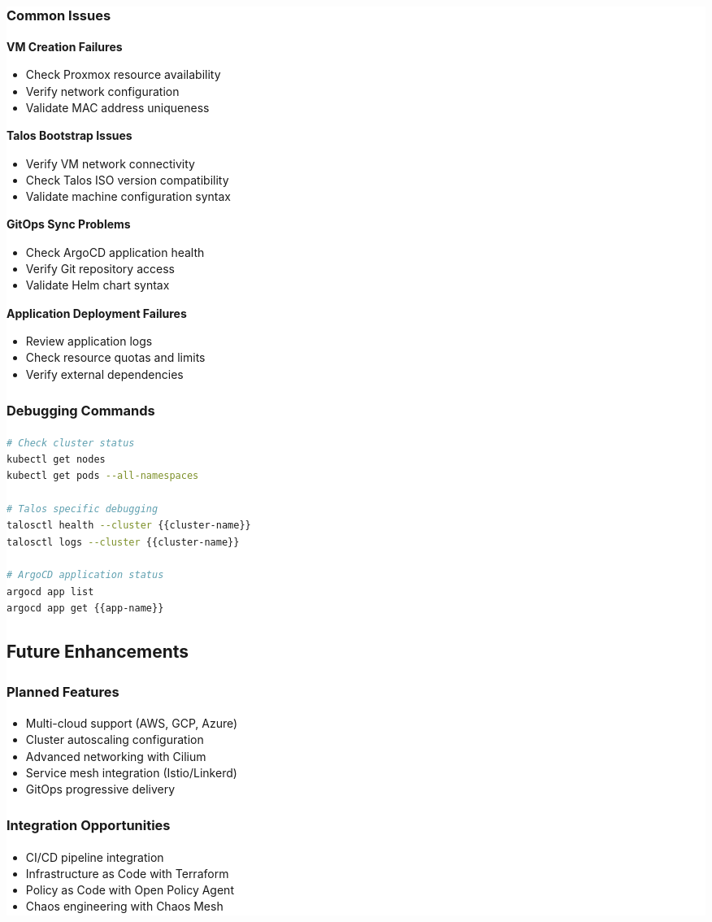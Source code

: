 ### Common Issues

**VM Creation Failures**
- Check Proxmox resource availability
- Verify network configuration
- Validate MAC address uniqueness

**Talos Bootstrap Issues**
- Verify VM network connectivity
- Check Talos ISO version compatibility
- Validate machine configuration syntax

**GitOps Sync Problems**
- Check ArgoCD application health
- Verify Git repository access
- Validate Helm chart syntax

**Application Deployment Failures**
- Review application logs
- Check resource quotas and limits
- Verify external dependencies

### Debugging Commands

```bash
# Check cluster status
kubectl get nodes
kubectl get pods --all-namespaces

# Talos specific debugging
talosctl health --cluster {{cluster-name}}
talosctl logs --cluster {{cluster-name}}

# ArgoCD application status
argocd app list
argocd app get {{app-name}}
```

## Future Enhancements

### Planned Features
- Multi-cloud support (AWS, GCP, Azure)
- Cluster autoscaling configuration
- Advanced networking with Cilium
- Service mesh integration (Istio/Linkerd)
- GitOps progressive delivery

### Integration Opportunities
- CI/CD pipeline integration
- Infrastructure as Code with Terraform
- Policy as Code with Open Policy Agent
- Chaos engineering with Chaos Mesh
